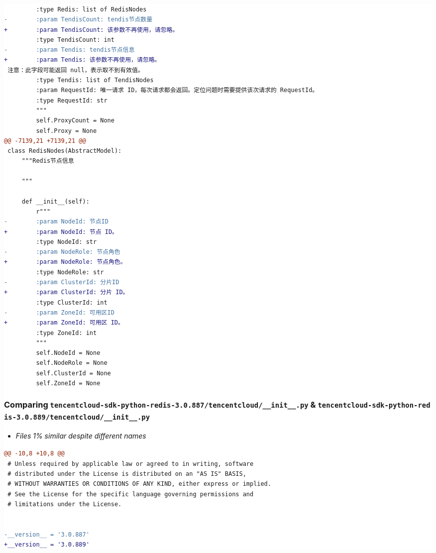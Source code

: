 ```diff
         :type Redis: list of RedisNodes
-        :param TendisCount: tendis节点数量
+        :param TendisCount: 该参数不再使用，请忽略。
         :type TendisCount: int
-        :param Tendis: tendis节点信息
+        :param Tendis: 该参数不再使用，请忽略。
 注意：此字段可能返回 null，表示取不到有效值。
         :type Tendis: list of TendisNodes
         :param RequestId: 唯一请求 ID，每次请求都会返回。定位问题时需要提供该次请求的 RequestId。
         :type RequestId: str
         """
         self.ProxyCount = None
         self.Proxy = None
@@ -7139,21 +7139,21 @@
 class RedisNodes(AbstractModel):
     """Redis节点信息
 
     """
 
     def __init__(self):
         r"""
-        :param NodeId: 节点ID
+        :param NodeId: 节点 ID。
         :type NodeId: str
-        :param NodeRole: 节点角色
+        :param NodeRole: 节点角色。
         :type NodeRole: str
-        :param ClusterId: 分片ID
+        :param ClusterId: 分片 ID。
         :type ClusterId: int
-        :param ZoneId: 可用区ID
+        :param ZoneId: 可用区 ID。
         :type ZoneId: int
         """
         self.NodeId = None
         self.NodeRole = None
         self.ClusterId = None
         self.ZoneId = None
```

### Comparing `tencentcloud-sdk-python-redis-3.0.887/tencentcloud/__init__.py` & `tencentcloud-sdk-python-redis-3.0.889/tencentcloud/__init__.py`

 * *Files 1% similar despite different names*

```diff
@@ -10,8 +10,8 @@
 # Unless required by applicable law or agreed to in writing, software
 # distributed under the License is distributed on an "AS IS" BASIS,
 # WITHOUT WARRANTIES OR CONDITIONS OF ANY KIND, either express or implied.
 # See the License for the specific language governing permissions and
 # limitations under the License.
 
 
-__version__ = '3.0.887'
+__version__ = '3.0.889'
```
